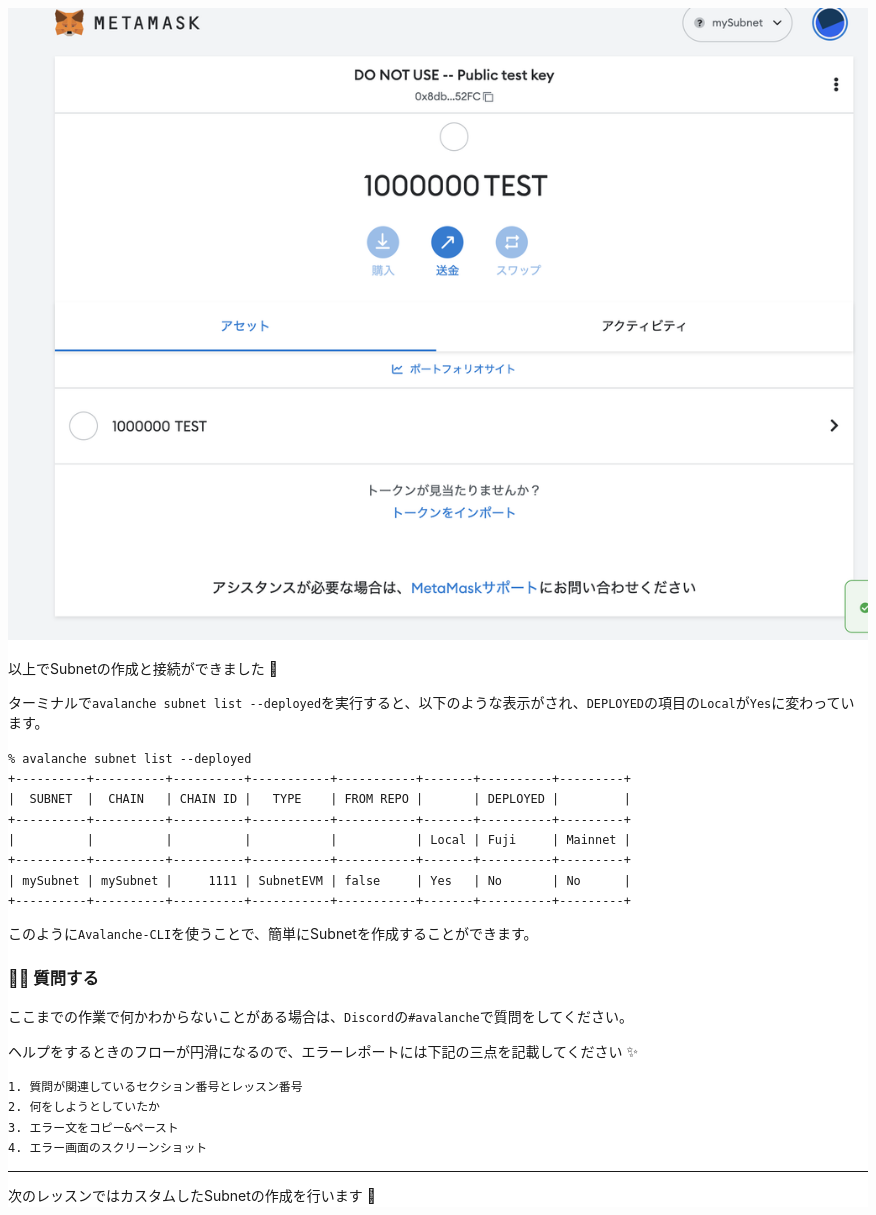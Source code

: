 ![](./../../img/section-1/1_2_8.png)

以上でSubnetの作成と接続ができました 🎉

ターミナルで`avalanche subnet list --deployed`を実行すると、以下のような表示がされ、`DEPLOYED`の項目の`Local`が`Yes`に変わっています。

```
% avalanche subnet list --deployed           
+----------+----------+----------+-----------+-----------+-------+----------+---------+
|  SUBNET  |  CHAIN   | CHAIN ID |   TYPE    | FROM REPO |       | DEPLOYED |         |
+----------+----------+----------+-----------+-----------+-------+----------+---------+
|          |          |          |           |           | Local | Fuji     | Mainnet |
+----------+----------+----------+-----------+-----------+-------+----------+---------+
| mySubnet | mySubnet |     1111 | SubnetEVM | false     | Yes   | No       | No      |
+----------+----------+----------+-----------+-----------+-------+----------+---------+
```

このように`Avalanche-CLI`を使うことで、簡単にSubnetを作成することができます。

### 🙋‍♂️ 質問する

ここまでの作業で何かわからないことがある場合は、`Discord`の`#avalanche`で質問をしてください。

ヘルプをするときのフローが円滑になるので、エラーレポートには下記の三点を記載してください ✨

```
1. 質問が関連しているセクション番号とレッスン番号
2. 何をしようとしていたか
3. エラー文をコピー&ペースト
4. エラー画面のスクリーンショット
```

---

次のレッスンではカスタムしたSubnetの作成を行います 🎉